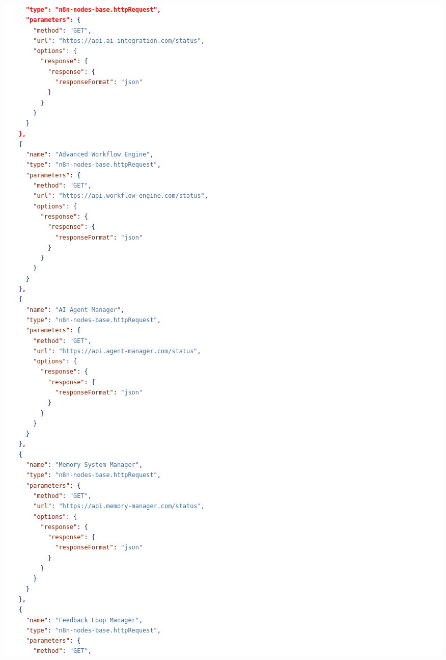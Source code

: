 ```json
      "type": "n8n-nodes-base.httpRequest",
      "parameters": {
        "method": "GET",
        "url": "https://api.ai-integration.com/status",
        "options": {
          "response": {
            "response": {
              "responseFormat": "json"
            }
          }
        }
      }
    },
    {
      "name": "Advanced Workflow Engine",
      "type": "n8n-nodes-base.httpRequest",
      "parameters": {
        "method": "GET",
        "url": "https://api.workflow-engine.com/status",
        "options": {
          "response": {
            "response": {
              "responseFormat": "json"
            }
          }
        }
      }
    },
    {
      "name": "AI Agent Manager",
      "type": "n8n-nodes-base.httpRequest",
      "parameters": {
        "method": "GET",
        "url": "https://api.agent-manager.com/status",
        "options": {
          "response": {
            "response": {
              "responseFormat": "json"
            }
          }
        }
      }
    },
    {
      "name": "Memory System Manager",
      "type": "n8n-nodes-base.httpRequest",
      "parameters": {
        "method": "GET",
        "url": "https://api.memory-manager.com/status",
        "options": {
          "response": {
            "response": {
              "responseFormat": "json"
            }
          }
        }
      }
    },
    {
      "name": "Feedback Loop Manager",
      "type": "n8n-nodes-base.httpRequest",
      "parameters": {
        "method": "GET",
```